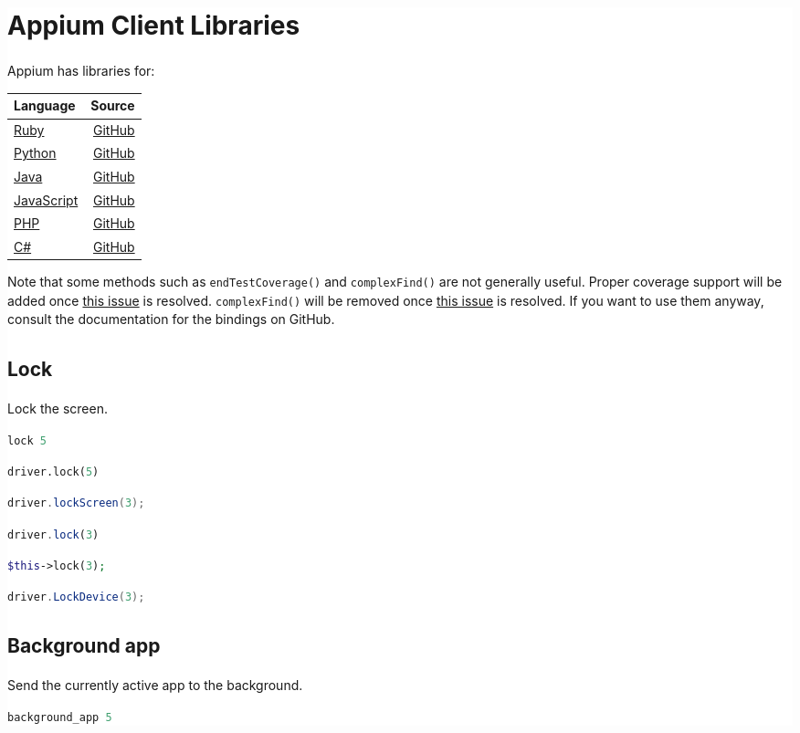 # Appium Client Libraries

Appium has libraries for:

Language | Source
      :--|--:
[Ruby][rubygems]  | [GitHub](https://github.com/appium/ruby_lib)
[Python][pypi]    | [GitHub](https://github.com/appium/python-client)
[Java][maven]     | [GitHub](https://github.com/appium/java-client)
[JavaScript][npm] | [GitHub](https://github.com/admc/wd)
[PHP][php]        | [GitHub](https://github.com/appium/php-client)
[C#][nuget]       | [GitHub](https://github.com/appium/appium-dotnet-driver)

[rubygems]: http://rubygems.org/gems/appium_lib
[pypi]:     https://pypi.python.org/pypi/Appium-Python-Client
[maven]:    https://search.maven.org/#search%7Cga%7C1%7Cg%3Aio.appium%20a%3Ajava-client
[npm]:      https://www.npmjs.org/package/wd
[php]:      https://github.com/appium/php-client
[nuget]:    http://www.nuget.org/packages/Appium.WebDriver/

Note that some methods such as `endTestCoverage()` and `complexFind()` are
not generally useful. Proper coverage support will be added once [this issue](https://github.com/appium/appium/issues/2448)
is resolved. `complexFind()` will be removed once [this issue](https://github.com/appium/appium/issues/2264)
is resolved. If you want to use them anyway, consult the documentation for the bindings on GitHub.

## Lock

Lock the screen.

```ruby
lock 5
```

```python
driver.lock(5)
```

```java
driver.lockScreen(3);
```

```javascript
driver.lock(3)
```

```php
$this->lock(3);
```

```csharp
driver.LockDevice(3);
```

## Background app

Send the currently active app to the background.

```ruby
background_app 5
```


[bitbucket]: https://bitbucket.org/appium/appium.app/downloads/